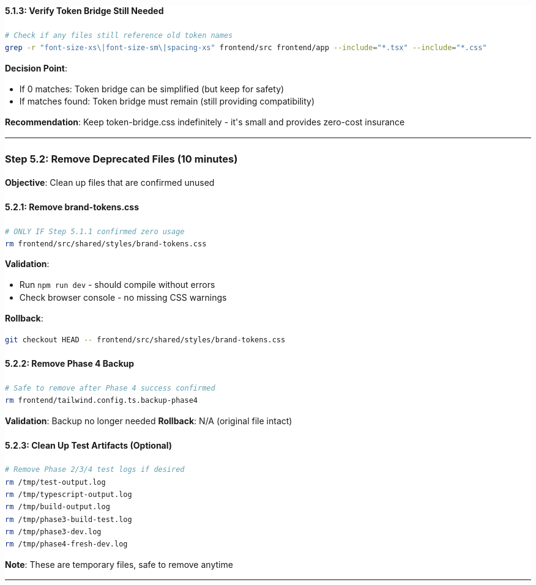 #### 5.1.3: Verify Token Bridge Still Needed
```bash
# Check if any files still reference old token names
grep -r "font-size-xs\|font-size-sm\|spacing-xs" frontend/src frontend/app --include="*.tsx" --include="*.css"
```

**Decision Point**:
- If 0 matches: Token bridge can be simplified (but keep for safety)
- If matches found: Token bridge must remain (still providing compatibility)

**Recommendation**: Keep token-bridge.css indefinitely - it's small and provides zero-cost insurance

---

### Step 5.2: Remove Deprecated Files (10 minutes)

**Objective**: Clean up files that are confirmed unused

#### 5.2.1: Remove brand-tokens.css
```bash
# ONLY IF Step 5.1.1 confirmed zero usage
rm frontend/src/shared/styles/brand-tokens.css
```

**Validation**:
- Run `npm run dev` - should compile without errors
- Check browser console - no missing CSS warnings

**Rollback**:
```bash
git checkout HEAD -- frontend/src/shared/styles/brand-tokens.css
```

#### 5.2.2: Remove Phase 4 Backup
```bash
# Safe to remove after Phase 4 success confirmed
rm frontend/tailwind.config.ts.backup-phase4
```

**Validation**: Backup no longer needed
**Rollback**: N/A (original file intact)

#### 5.2.3: Clean Up Test Artifacts (Optional)
```bash
# Remove Phase 2/3/4 test logs if desired
rm /tmp/test-output.log
rm /tmp/typescript-output.log
rm /tmp/build-output.log
rm /tmp/phase3-build-test.log
rm /tmp/phase3-dev.log
rm /tmp/phase4-fresh-dev.log
```

**Note**: These are temporary files, safe to remove anytime

---